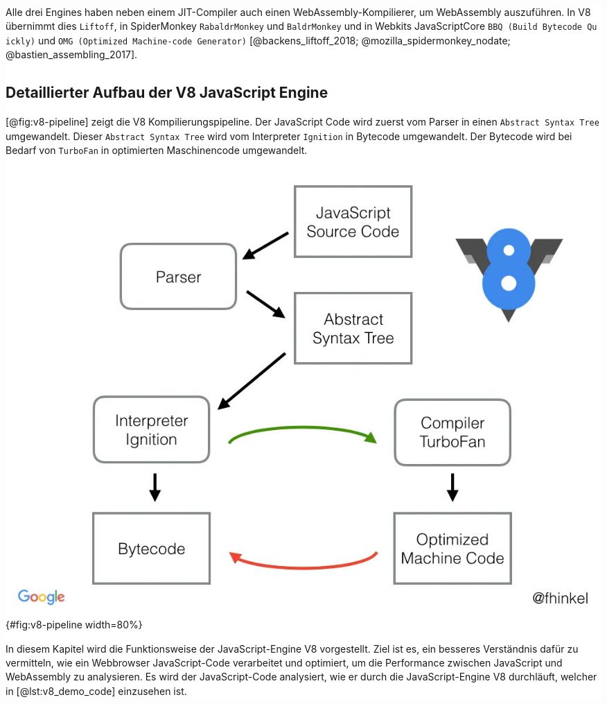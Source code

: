 Alle drei Engines haben neben einem JIT-Compiler auch einen WebAssembly-Kompilierer, um WebAssembly auszuführen. In V8 übernimmt dies `Liftoff`, in SpiderMonkey `RabaldrMonkey` und `BaldrMonkey` und in Webkits JavaScriptCore `BBQ (Build Bytecode Quickly)` und `OMG (Optimized Machine-code Generator)` [@backens_liftoff_2018; @mozilla_spidermonkey_nodate; @bastien_assembling_2017].

## Detaillierter Aufbau der V8 JavaScript Engine
[@fig:v8-pipeline] zeigt die V8 Kompilierungspipeline. Der JavaScript Code wird zuerst vom Parser in einen `Abstract Syntax Tree` umgewandelt. Dieser `Abstract Syntax Tree` wird vom Interpreter `Ignition` in Bytecode umgewandelt. Der Bytecode wird bei Bedarf von `TurboFan` in optimierten Maschinencode umgewandelt. 

![V8 Compiler Pipeline @hinkelmann_understanding_2017](./img/v8_compiler_pipeline.jpg){#fig:v8-pipeline width=80%}

In diesem Kapitel wird die Funktionsweise der JavaScript-Engine V8 vorgestellt. Ziel ist es, ein besseres Verständnis dafür zu vermitteln, wie ein Webbrowser JavaScript-Code verarbeitet und optimiert, um die Performance zwischen JavaScript und WebAssembly zu analysieren. Es wird der JavaScript-Code analysiert, wie er durch die JavaScript-Engine V8 durchläuft, welcher in [@lst:v8_demo_code] einzusehen ist.

